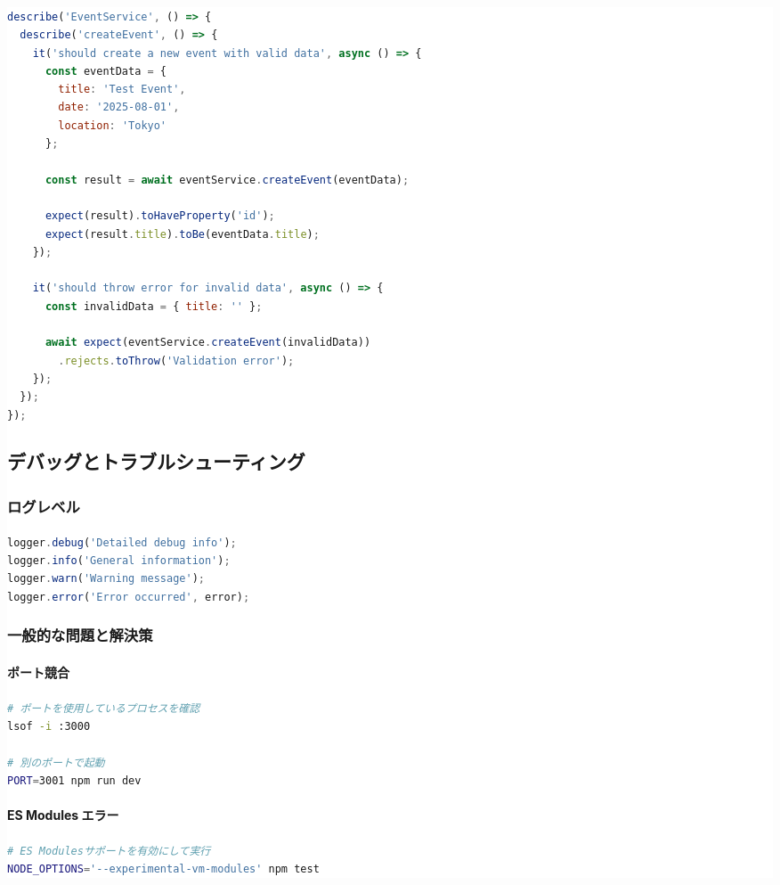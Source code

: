 ```javascript
describe('EventService', () => {
  describe('createEvent', () => {
    it('should create a new event with valid data', async () => {
      const eventData = {
        title: 'Test Event',
        date: '2025-08-01',
        location: 'Tokyo'
      };
      
      const result = await eventService.createEvent(eventData);
      
      expect(result).toHaveProperty('id');
      expect(result.title).toBe(eventData.title);
    });
    
    it('should throw error for invalid data', async () => {
      const invalidData = { title: '' };
      
      await expect(eventService.createEvent(invalidData))
        .rejects.toThrow('Validation error');
    });
  });
});
```

## デバッグとトラブルシューティング

### ログレベル

```javascript
logger.debug('Detailed debug info');
logger.info('General information');
logger.warn('Warning message');
logger.error('Error occurred', error);
```

### 一般的な問題と解決策

#### ポート競合
```bash
# ポートを使用しているプロセスを確認
lsof -i :3000

# 別のポートで起動
PORT=3001 npm run dev
```

#### ES Modules エラー
```bash
# ES Modulesサポートを有効にして実行
NODE_OPTIONS='--experimental-vm-modules' npm test
```

